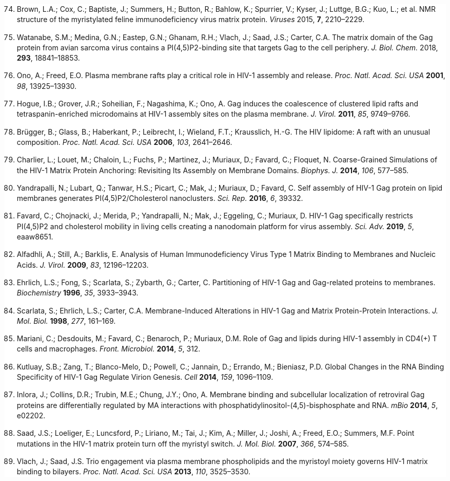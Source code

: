 74. Brown, L.A.; Cox, C.; Baptiste, J.; Summers, H.; Button, R.; Bahlow, K.; Spurrier, V.; Kyser, J.; Luttge, B.G.; Kuo, L.; et al. NMR structure of the myristylated feline immunodeficiency virus matrix protein. *Viruses* 2015, **7**, 2210–2229.

75. Watanabe, S.M.; Medina, G.N.; Eastep, G.N.; Ghanam, R.H.; Vlach, J.; Saad, J.S.; Carter, C.A. The matrix domain of the Gag protein from avian sarcoma virus contains a PI(4,5)P2-binding site that targets Gag to the cell periphery. *J. Biol. Chem.* 2018, **293**, 18841–18853.

76. Ono, A.; Freed, E.O. Plasma membrane rafts play a critical role in HIV-1 assembly and release. *Proc. Natl. Acad. Sci. USA* **2001**, *98*, 13925–13930.

77. Hogue, I.B.; Grover, J.R.; Soheilian, F.; Nagashima, K.; Ono, A. Gag induces the coalescence of clustered lipid rafts and tetraspanin-enriched microdomains at HIV-1 assembly sites on the plasma membrane. *J. Virol.* **2011**, *85*, 9749–9766.

78. Brügger, B.; Glass, B.; Haberkant, P.; Leibrecht, I.; Wieland, F.T.; Krausslich, H.-G. The HIV lipidome: A raft with an unusual composition. *Proc. Natl. Acad. Sci. USA* **2006**, *103*, 2641–2646.

79. Charlier, L.; Louet, M.; Chaloin, L.; Fuchs, P.; Martinez, J.; Muriaux, D.; Favard, C.; Floquet, N. Coarse-Grained Simulations of the HIV-1 Matrix Protein Anchoring: Revisiting Its Assembly on Membrane Domains. *Biophys. J.* **2014**, *106*, 577–585.

80. Yandrapalli, N.; Lubart, Q.; Tanwar, H.S.; Picart, C.; Mak, J.; Muriaux, D.; Favard, C. Self assembly of HIV-1 Gag protein on lipid membranes generates PI(4,5)P2/Cholesterol nanoclusters. *Sci. Rep.* **2016**, *6*, 39332.

81. Favard, C.; Chojnacki, J.; Merida, P.; Yandrapalli, N.; Mak, J.; Eggeling, C.; Muriaux, D. HIV-1 Gag specifically restricts PI(4,5)P2 and cholesterol mobility in living cells creating a nanodomain platform for virus assembly. *Sci. Adv.* **2019**, *5*, eaaw8651.

82. Alfadhli, A.; Still, A.; Barklis, E. Analysis of Human Immunodeficiency Virus Type 1 Matrix Binding to Membranes and Nucleic Acids. *J. Virol.* **2009**, *83*, 12196–12203.

83. Ehrlich, L.S.; Fong, S.; Scarlata, S.; Zybarth, G.; Carter, C. Partitioning of HIV-1 Gag and Gag-related proteins to membranes. *Biochemistry* **1996**, *35*, 3933–3943.

84. Scarlata, S.; Ehrlich, L.S.; Carter, C.A. Membrane-Induced Alterations in HIV-1 Gag and Matrix Protein-Protein Interactions. *J. Mol. Biol.* **1998**, *277*, 161–169.

85. Mariani, C.; Desdouits, M.; Favard, C.; Benaroch, P.; Muriaux, D.M. Role of Gag and lipids during HIV-1 assembly in CD4(+) T cells and macrophages. *Front. Microbiol.* **2014**, *5*, 312.

86. Kutluay, S.B.; Zang, T.; Blanco-Melo, D.; Powell, C.; Jannain, D.; Errando, M.; Bieniasz, P.D. Global Changes in the RNA Binding Specificity of HIV-1 Gag Regulate Virion Genesis. *Cell* **2014**, *159*, 1096–1109.

87. Inlora, J.; Collins, D.R.; Trubin, M.E.; Chung, J.Y.; Ono, A. Membrane binding and subcellular localization of retroviral Gag proteins are differentially regulated by MA interactions with phosphatidylinositol-(4,5)-bisphosphate and RNA. *mBio* **2014**, *5*, e02202.

88. Saad, J.S.; Loeliger, E.; Luncsford, P.; Liriano, M.; Tai, J.; Kim, A.; Miller, J.; Joshi, A.; Freed, E.O.; Summers, M.F. Point mutations in the HIV-1 matrix protein turn off the myristyl switch. *J. Mol. Biol.* **2007**, *366*, 574–585.

89. Vlach, J.; Saad, J.S. Trio engagement via plasma membrane phospholipids and the myristoyl moiety governs HIV-1 matrix binding to bilayers. *Proc. Natl. Acad. Sci. USA* **2013**, *110*, 3525–3530.
